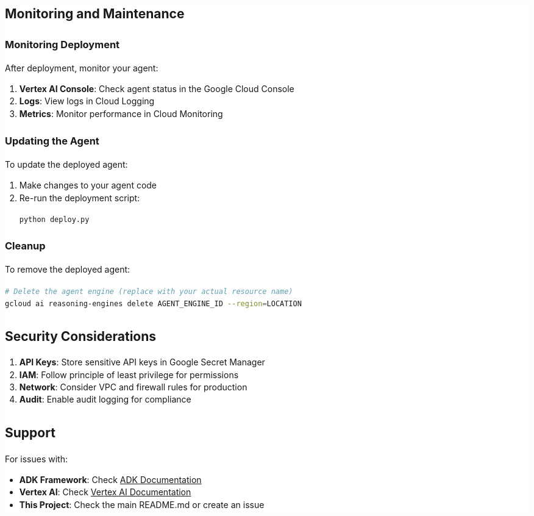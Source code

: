 ## Monitoring and Maintenance

### Monitoring Deployment

After deployment, monitor your agent:

1. **Vertex AI Console**: Check agent status in the Google Cloud Console
2. **Logs**: View logs in Cloud Logging
3. **Metrics**: Monitor performance in Cloud Monitoring

### Updating the Agent

To update the deployed agent:

1. Make changes to your agent code
2. Re-run the deployment script:
   ```bash
   python deploy.py
   ```

### Cleanup

To remove the deployed agent:

```bash
# Delete the agent engine (replace with your actual resource name)
gcloud ai reasoning-engines delete AGENT_ENGINE_ID --region=LOCATION
```

## Security Considerations

1. **API Keys**: Store sensitive API keys in Google Secret Manager
2. **IAM**: Follow principle of least privilege for permissions
3. **Network**: Consider VPC and firewall rules for production
4. **Audit**: Enable audit logging for compliance

## Support

For issues with:
- **ADK Framework**: Check [ADK Documentation](https://google.github.io/adk-docs/)
- **Vertex AI**: Check [Vertex AI Documentation](https://cloud.google.com/vertex-ai/docs)
- **This Project**: Check the main README.md or create an issue